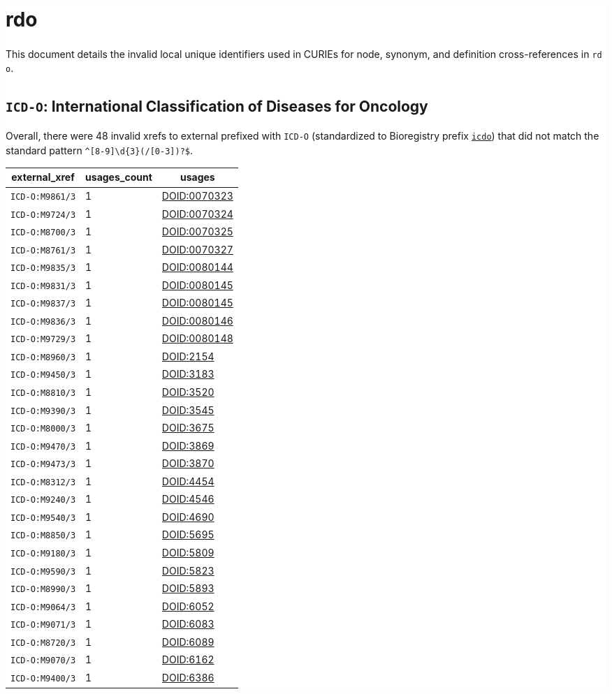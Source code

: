 # rdo

This document details the invalid local unique identifiers used in CURIEs
for node, synonym, and definition cross-references in `rdo`.


## `ICD-O`: International Classification of Diseases for Oncology

Overall, there were 48 invalid
xrefs to external prefixed with `ICD-O` (standardized to Bioregistry
prefix [`icdo`](https://bioregistry.io/icdo)) that
did not match the standard pattern `^[8-9]\d{3}(/[0-3])?$`.

| external_xref   |   usages_count | usages                                                      |
|-----------------|----------------|-------------------------------------------------------------|
| `ICD-O:M9861/3` |              1 | [DOID:0070323](http://purl.obolibrary.org/obo/DOID_0070323) |
| `ICD-O:M9724/3` |              1 | [DOID:0070324](http://purl.obolibrary.org/obo/DOID_0070324) |
| `ICD-O:M8700/3` |              1 | [DOID:0070325](http://purl.obolibrary.org/obo/DOID_0070325) |
| `ICD-O:M8761/3` |              1 | [DOID:0070327](http://purl.obolibrary.org/obo/DOID_0070327) |
| `ICD-O:M9835/3` |              1 | [DOID:0080144](http://purl.obolibrary.org/obo/DOID_0080144) |
| `ICD-O:M9831/3` |              1 | [DOID:0080145](http://purl.obolibrary.org/obo/DOID_0080145) |
| `ICD-O:M9837/3` |              1 | [DOID:0080145](http://purl.obolibrary.org/obo/DOID_0080145) |
| `ICD-O:M9836/3` |              1 | [DOID:0080146](http://purl.obolibrary.org/obo/DOID_0080146) |
| `ICD-O:M9729/3` |              1 | [DOID:0080148](http://purl.obolibrary.org/obo/DOID_0080148) |
| `ICD-O:M8960/3` |              1 | [DOID:2154](http://purl.obolibrary.org/obo/DOID_2154)       |
| `ICD-O:M9450/3` |              1 | [DOID:3183](http://purl.obolibrary.org/obo/DOID_3183)       |
| `ICD-O:M8810/3` |              1 | [DOID:3520](http://purl.obolibrary.org/obo/DOID_3520)       |
| `ICD-O:M9390/3` |              1 | [DOID:3545](http://purl.obolibrary.org/obo/DOID_3545)       |
| `ICD-O:M8000/3` |              1 | [DOID:3675](http://purl.obolibrary.org/obo/DOID_3675)       |
| `ICD-O:M9470/3` |              1 | [DOID:3869](http://purl.obolibrary.org/obo/DOID_3869)       |
| `ICD-O:M9473/3` |              1 | [DOID:3870](http://purl.obolibrary.org/obo/DOID_3870)       |
| `ICD-O:M8312/3` |              1 | [DOID:4454](http://purl.obolibrary.org/obo/DOID_4454)       |
| `ICD-O:M9240/3` |              1 | [DOID:4546](http://purl.obolibrary.org/obo/DOID_4546)       |
| `ICD-O:M9540/3` |              1 | [DOID:4690](http://purl.obolibrary.org/obo/DOID_4690)       |
| `ICD-O:M8850/3` |              1 | [DOID:5695](http://purl.obolibrary.org/obo/DOID_5695)       |
| `ICD-O:M9180/3` |              1 | [DOID:5809](http://purl.obolibrary.org/obo/DOID_5809)       |
| `ICD-O:M9590/3` |              1 | [DOID:5823](http://purl.obolibrary.org/obo/DOID_5823)       |
| `ICD-O:M8990/3` |              1 | [DOID:5893](http://purl.obolibrary.org/obo/DOID_5893)       |
| `ICD-O:M9064/3` |              1 | [DOID:6052](http://purl.obolibrary.org/obo/DOID_6052)       |
| `ICD-O:M9071/3` |              1 | [DOID:6083](http://purl.obolibrary.org/obo/DOID_6083)       |
| `ICD-O:M8720/3` |              1 | [DOID:6089](http://purl.obolibrary.org/obo/DOID_6089)       |
| `ICD-O:M9070/3` |              1 | [DOID:6162](http://purl.obolibrary.org/obo/DOID_6162)       |
| `ICD-O:M9400/3` |              1 | [DOID:6386](http://purl.obolibrary.org/obo/DOID_6386)       |